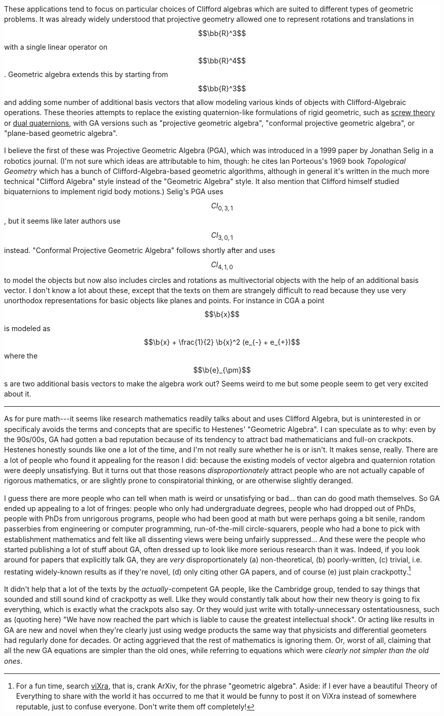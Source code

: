These applications tend to focus on particular choices of Clifford algebras which are suited to different types of geometric problems. It was already widely understood that projective geometry allowed one to represent rotations and translations in $$\bb{R}^3$$ with a single linear operator on $$\bb{R}^4$$. Geometric algebra extends this by starting from $$\bb{R}^3$$ and adding some number of additional basis vectors that allow modeling various kinds of objects with Clifford-Algebraic operations. These theories attempts to replace the existing quaternion-like formulations of rigid geometric, such as [screw theory](https://en.wikipedia.org/wiki/Screw_theory) or [dual quaternions](https://en.wikipedia.org/wiki/Dual_quaternion), with GA versions such as "projective geometric algebra", "conformal projective geometric algebra", or "plane-based geometric algebra".

I believe the first of these was Projective Geometric Algebra (PGA), which was introduced in a 1999 paper by Jonathan Selig in a robotics journal. (I'm not sure which ideas are attributable to him, though: he cites Ian Porteous's 1969 book *Topological Geometry* which has a bunch of Clifford-Algebra-based geometric algorithms, although in general it's written in the much more technical "Clifford Algebra" style instead of the "Geometric Algebra" style. It also mention that Clifford himself studied biquaternions to implement rigid body motions.) Selig's PGA uses $$Cl_{0,3,1}$$, but it seems like later authors use $$Cl_{3,0,1}$$ instead. "Conformal Projective Geometric Algebra" follows shortly after and uses $$Cl_{4,1,0}$$ to model the objects but now also includes circles and rotations as multivectorial objects with the help of an additional basis vector. I don't know a lot about these, except that the texts on them are strangely difficult to read because they use very unorthodox representations for basic objects like planes and points. For instance in CGA a point $$\b{x}$$ is modeled as $$\b{x} + \frac{1}{2} \b{x}^2 (e_{-} + e_{+})$$ where the $$\b{e}_{\pm}$$s are two additional basis vectors to make the algebra work out? Seems weird to me but some people seem to get very excited about it.

-----------

As for pure math---it seems like research mathematics readily talks about and uses Clifford Algebra, but is uninterested in or specificaly avoids the terms and concepts that are specific to Hestenes' "Geometric Algebra". I can speculate as to why: even by the 90s/00s, GA had gotten a bad reputation because of its tendency to attract bad mathematicians and full-on crackpots. Hestenes honestly sounds like one a lot of the time, and I'm not really sure whether he is or isn't. It makes sense, really. There are a lot of people who found it appealing for the reason I did: because the existing models of vector algebra and quaternion rotation were deeply unsatisfying. But it turns out that those reasons _disproportionately_ attract people who are not actually capable of rigorous mathematics, or are slightly prone to conspiratorial thinking, or are otherwise slightly deranged.

I guess there are more people who can tell when math is weird or unsatisfying or bad... than can do good math themselves. So GA ended up appealing to a lot of fringes: people who only had undergraduate degrees, people who had dropped out of PhDs, people with PhDs from unrigorous programs, people who had been good at math but were perhaps going a bit senile, random passerbies from engineering or computer programming, run-of-the-mill circle-squarers, people who had a bone to pick with establishment mathematics and felt like all dissenting views were being unfairly suppressed... And these were the people who started publishing a lot of stuff about GA, often dressed up to look like more serious research than it was. Indeed, if you look around for papers that explicitly talk GA, they are _very_ disproportionately (a) non-theoretical, (b) poorly-written, (c) trivial, i.e. restating widely-known results as if they're novel, (d) only citing other GA papers, and of course (e) just plain crackpotty.[^vixra]

[^vixra]: For a fun time, search [viXra](https://vixra.org/), that is, crank ArXiv, for the phrase "geometric algebra". Aside: if I ever have a beautiful Theory of Everything to share with the world it has occurred to me that it would be funny to post it on ViXra instead of somewhere reputable, just to confuse everyone. Don't write them off completely!

It didn't help that a lot of the texts by the _actually_-competent GA people, like the Cambridge group, tended to say things that sounded and still sound kind of crackpotty as well. LIke they would constantly talk about how their new theory is going to fix everything, which is exactly what the crackpots also say. Or they would just write with totally-unnecessary ostentatiousness, such as (quoting here) "We have now reached the part which is liable to cause the greatest intellectual shock". Or acting like results in GA are new and novel when they're clearly just using wedge products the same way that physicists and differential geometers had regularly done for decades. Or acting aggrieved that the rest of mathematics is ignoring them. Or, worst of all, claiming that all the new GA equations are simpler than the old ones, while referring to equations which were _clearly not simpler than the old ones_.


[^story]: The story is from an article called "Grassmann’s legacy" in the 2011 book "From Past to Future: Grassmann's Work in Context". Also, Riesz's lecture notes can be found in a 1993 book called "Clifford Numbers and Spinors".
[^traction]: Many details are available in Hestenes' essay "The Genesis of Geometric Algebra: A Personal Retrospective", although dang do I wish he would stop acting like all his work is the greatest stuff on earth.
[^lounesto]: Lounesto is kind of hilarious. He's apparently a very blunt Finnish guy who went around finding errors in everyone else's publications about Clifford Algebras and collecting them all on [his website](https://users.aalto.fi/~ppuska/mirror/Lounesto/counterexamples.htm).
[^complex]: The answer, at minimum, is at least trying to name what space they're supposed to be rotations in, even if to just give it in a name like $$X$$, and then write $$R_{X}$$ instead of $$i$$. Are all the $$i$$s of QM experimentally proven to be in the same space? I'm not sure anybody knows. Your intro quantum book doesn't mention it; it treats them as axiomatic.
[^reddit]: For instance the most common stance on the r/math subreddit looks like [this one](https://www.reddit.com/r/math/comments/1ghw4b/why_isnt_geometric_algebra_more_widely_taught/): "From what I have seen, Geometric Algebra is just a rehashing of existing math.". Which, yes, I agree, but the point is to make the existing math more intuitive, not to discover new results. The fact that research mathematics is generally _not_ concerned with making calculation and intuition easier to think about is, I think, a giant failure that it will eventually regret. There's as much value in making things easy to use as there is in discovering them. At this point probably more. Picture if nobody had started teaching non-mathematicians calculus because it was just for experts---it feels like that.
[^quaternion]: The actual implementation of quaternions in geometric algebra regards it as the even subalgebra of the geometric algebra on $$\bb{R}^3$$, with elements given by e.g. $$\b{i} = -I\b{x}$$, that is, $$\b{i} = \b{zy}$$, $$\b{j} = \b{xz}$$, $$\b{k} = \b{yx}$$. This is of course totally weird but it's equivalent to how quaternions are implemented in Pauli matrices: $$\b{x} \mapsto -i \sigma_1$$, etc. Quaternion multiplication follows from the GP: $$\b{ij} = (\b{zy})(\b{xz}) = \b{yx} = \b{k}$$ and $$\b{ii} = (\b{zy})(\b{zy}) = -1$$. But this mapping is basically arbitrary, and other mappings would also implement the same underlying algebra.
[^units]: Actually, I think it is _exactly_ the same as that, and whenever I finally write my book on all this I'm going to introduce the tensor algebra as a way of juggling multiple units at once rather than any sort of universal free multilinear multiplication...
[^definition]: Strangely, the texts on GA do a bad job of actually explaining that [that's how it works](https://math.stackexchange.com/questions/444988/looking-for-a-clear-definition-of-the-geometric-product). Quoting MacDonald who wrote a well-known book on GA: "I do not think it possible to give a quick definition of the general geometric product." Hmm.
[^conjugation]: My rough understanding is that when $$\bb{R}$$ gets algebraically completed by $$i = \sqrt{-1}$$, there are really two possible values $$i$$ and $$-i$$ that satisfy $$i^2 = -1$$. Therefore if we are solving any problem in $$\bb{R}$$ with this value $$i$$, the solution can't care about the difference between $$+i$$ and $$-i$$, and you can interchange the two. That part is fine. But why, then, does multiplying $$z \bar{z}$$ give a "magnitude" that works in a reasonable way? It is not very clear and certainly not natural compared to $$z \cdot z$$.
[^partial]: Aside: I wonder sometimes if EA is missing an operation in its toolbox which allows for contracting only _some_ components of multivectors together while multiplying the rest, such that $$(\b{x} \^ \b{y}) \cdot_1 (\b{x} \^ \b{y}) = - (\b{x} \o \b{x} + \b{y} \o \b{y}) = - I$$. I wrote about this operation some [here](({% post_url 2020-10-15-ea-operations %})), where I called it the "partial trace" because it is somewhat like [that operation](https://en.wikipedia.org/wiki/Partial_trace) on tensors. But it is hard to think about because it clearly has to be able to create _non_-wedge product results (such as $$I$$), which are hard to incorporate into the overall algebra. (That is generally part of my stance on GA and EA both: there are some missing parts of the theory that are needed to make all the properties of vector algebra make sense, and they're going to solve real intuitive problems a lot better than the GP does.)